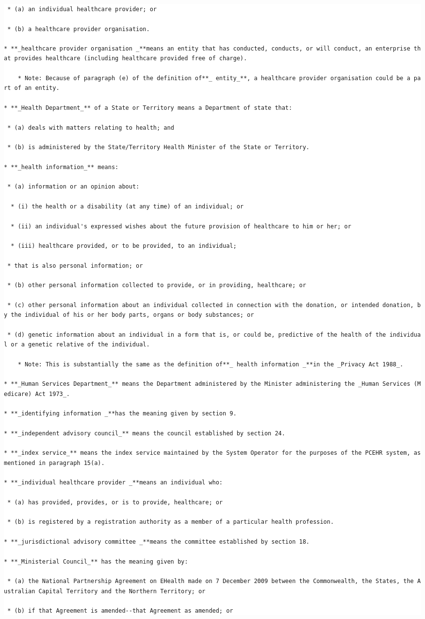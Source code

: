      * (a) an individual healthcare provider; or

     * (b) a healthcare provider organisation.

    * **_healthcare provider organisation _**means an entity that has conducted, conducts, or will conduct, an enterprise that provides healthcare (including healthcare provided free of charge).

        * Note: Because of paragraph (e) of the definition of**_ entity_**, a healthcare provider organisation could be a part of an entity.

    * **_Health Department_** of a State or Territory means a Department of state that:

     * (a) deals with matters relating to health; and

     * (b) is administered by the State/Territory Health Minister of the State or Territory.

    * **_health information_** means:

     * (a) information or an opinion about:

      * (i) the health or a disability (at any time) of an individual; or

      * (ii) an individual's expressed wishes about the future provision of healthcare to him or her; or

      * (iii) healthcare provided, or to be provided, to an individual;

     * that is also personal information; or

     * (b) other personal information collected to provide, or in providing, healthcare; or

     * (c) other personal information about an individual collected in connection with the donation, or intended donation, by the individual of his or her body parts, organs or body substances; or

     * (d) genetic information about an individual in a form that is, or could be, predictive of the health of the individual or a genetic relative of the individual.

        * Note: This is substantially the same as the definition of**_ health information _**in the _Privacy Act 1988_.

    * **_Human Services Department_** means the Department administered by the Minister administering the _Human Services (Medicare) Act 1973_.

    * **_identifying information _**has the meaning given by section 9.

    * **_independent advisory council_** means the council established by section 24.

    * **_index service_** means the index service maintained by the System Operator for the purposes of the PCEHR system, as mentioned in paragraph 15(a).

    * **_individual healthcare provider _**means an individual who:

     * (a) has provided, provides, or is to provide, healthcare; or

     * (b) is registered by a registration authority as a member of a particular health profession.

    * **_jurisdictional advisory committee _**means the committee established by section 18.

    * **_Ministerial Council_** has the meaning given by:

     * (a) the National Partnership Agreement on EHealth made on 7 December 2009 between the Commonwealth, the States, the Australian Capital Territory and the Northern Territory; or

     * (b) if that Agreement is amended--that Agreement as amended; or
